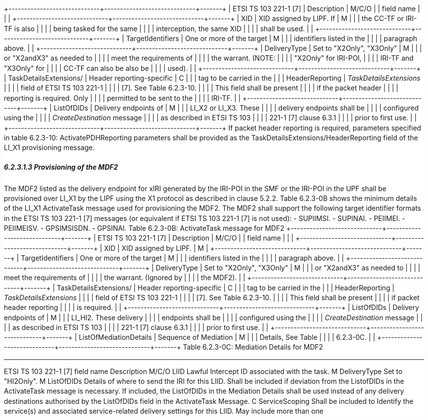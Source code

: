 +-----------------------------+-----------------------------+-------+ | ETSI TS 103 221-1 [7] | Description | M/C/O | | field name | | | +-----------------------------+-----------------------------+-------+ | XID | XID assigned by LIPF. If | M | | | the CC-TF or IRI-TF is also | | | | being tasked for the same | | | | interception, the same XID | | | | shall be used. | | +-----------------------------+-----------------------------+-------+ | TargetIdentifiers | One or more of the target | M | | | identifiers listed in the | | | | paragraph above. | | +-----------------------------+-----------------------------+-------+ | DeliveryType | Set to "X2Only", "X3Only" | M | | | or "X2andX3" as needed to | | | | meet the requirements of | | | | the warrant. (NOTE: | | | | \"X2Only\" for IRI-POI, | | | | IRI-TF and \"X3Only\" for | | | | CC-TF can also be also be | | | | used). | | +-----------------------------+-----------------------------+-------+ | TaskDetailsExtensions/ | Header reporting-specific | C | | | tag to be carried in the | | | HeaderReporting | _TaskDetailsExtensions_ | | | | field of ETSI TS 103 221-1 | | | | [7]. See Table 6.2.3-10. | | | | This field shall be present | | | | if the packet header | | | | reporting is required. Only | | | | permitted to be sent to the | | | | IRI-TF. | | +-----------------------------+-----------------------------+-------+ | ListOfDIDs | Delivery endpoints of | M | | | LI_X2 or LI_X3. These | | | | delivery endpoints shall be | | | | configured using the | | | | _CreateDestination_ message | | | | as described in ETSI TS 103 | | | | 221-1 [7] clause 6.3.1 | | | | prior to first use. | | +-----------------------------+-----------------------------+-------+
If packet header reporting is required, parameters specified in table
6.2.3-10: ActivatePDHReporting parameters shall be provided as the
TaskDetailsExtensions/HeaderReporting field of the LI_X1 provisioning message.
##### 6.2.3.1.3 Provisioning of the MDF2
The MDF2 listed as the delivery endpoint for xIRI generated by the IRI-POI in
the SMF or the IRI-POI in the UPF shall be provisioned over LI_X1 by the LIPF
using the X1 protocol as described in clause 5.2.2. Table 6.2.3-0B shows the
minimum details of the LI_X1 ActivateTask message used for provisioning the
MDF2.
The MDF2 shall support the following target identifier formats in the ETSI TS
103 221-1 [7] messages (or equivalent if ETSI TS 103 221-1 [7] is not used):
\- SUPIIMSI.
\- SUPINAI.
\- PEIIMEI.
\- PEIIMEISV.
\- GPSIMSISDN.
\- GPSINAI.
Table 6.2.3-0B: ActivateTask message for MDF2
+-----------------------------+-----------------------------+-------+ | ETSI TS 103 221-1 [7] | Description | M/C/O | | field name | | | +-----------------------------+-----------------------------+-------+ | XID | XID assigned by LIPF. | M | +-----------------------------+-----------------------------+-------+ | TargetIdentifiers | One or more of the target | M | | | identifiers listed in the | | | | paragraph above. | | +-----------------------------+-----------------------------+-------+ | DeliveryType | Set to "X2Only", "X3Only" | M | | | or "X2andX3" as needed to | | | | meet the requirements of | | | | the warrant. (Ignored by | | | | the MDF2). | | +-----------------------------+-----------------------------+-------+ | TaskDetailsExtensions/ | Header reporting-specific | C | | | tag to be carried in the | | | HeaderReporting | _TaskDetailsExtensions_ | | | | field of ETSI TS 103 221-1 | | | | [7]. See Table 6.2.3-10. | | | | This field shall be present | | | | if packet header reporting | | | | is required. | | +-----------------------------+-----------------------------+-------+ | ListOfDIDs | Delivery endpoints of | M | | | LI_HI2. These delivery | | | | endpoints shall be | | | | configured using the | | | | _CreateDestination_ message | | | | as described in ETSI TS 103 | | | | 221-1 [7] clause 6.3.1 | | | | prior to first use. | | +-----------------------------+-----------------------------+-------+ | ListOfMediationDetails | Sequence of Mediation | M | | | Details, See Table | | | | 6.2.3-0C. | | +-----------------------------+-----------------------------+-------+
Table 6.2.3-0C: Mediation Details for MDF2
* * *
ETSI TS 103 221-1 [7] field name Description M/C/O LIID Lawful Intercept ID
associated with the task. M DeliveryType Set to \"HI2Only\". M ListOfDIDs
Details of where to send the IRI for this LIID. Shall be included if deviation
from the ListofDIDs in the ActivateTask message is necessary. If included, the
ListOfDIDs in the Mediation Details shall be used instead of any delivery
destinations authorised by the ListOfDIDs field in the ActivateTask Message. C
ServiceScoping Shall be included to Identify the service(s) and associated
service-related delivery settings for this LIID. May include more than one